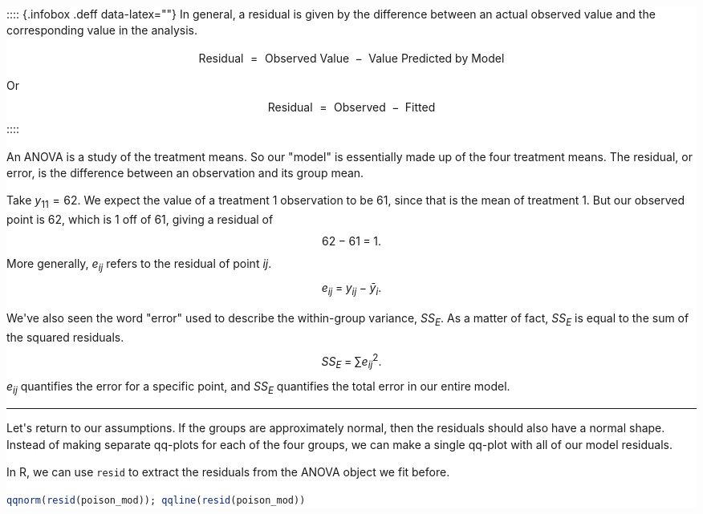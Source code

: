 
:::: {.infobox .deff data-latex=""}
In general, a residual is given by the difference between an actual observed value and the corresponding value in the analysis.

$$\text{Residual } = \text{ Observed Value } - \text{ Value Predicted by Model}$$

Or
$$\text{Residual } = \text{ Observed } - \text{ Fitted}$$
::::

An ANOVA is a study of the treatment means.  So our "model" is essentially made up of the four treatment means.  The residual, or error, is the difference between an observation and its group mean.

Take $y_{11} = 62$.  We expect the value of a treatment 1 observation to be 61, since that is the mean of treatment 1.  But our observed point is 62, which is 1 off of 61, giving a residual of
$$62 - 61 \;=\; 1.$$
More generally, $e_{ij}$ refers to the residual of point $ij$.
$$e_{ij} \;=\; y_{ij} \;-\; \bar{y}_{i}.$$

We've also seen the word "error" used to describe the within-group variance, $SS_E$.  As a matter of fact, $SS_E$ is equal to the sum of the squared residuals.
$$SS_E \;=\; \sum e_{ij}^2.$$
$e_{ij}$ quantifies the error for a specific point, and $SS_E$ quantifies the total error in our entire model.

---

Let's return to our assumptions.  If the groups are approximately normal, then the residuals should also have a normal shape.  Instead of making separate qq-plots for each of the four groups, we can make a single qq-plot with all of our model residuals.

In R, we can use `resid` to extract the residuals from the ANOVA object we fit before.


```r
qqnorm(resid(poison_mod)); qqline(resid(poison_mod))
```
